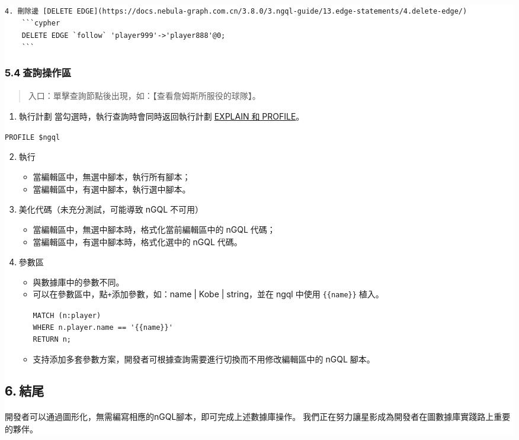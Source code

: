     4. 刪除邊 [DELETE EDGE](https://docs.nebula-graph.com.cn/3.8.0/3.ngql-guide/13.edge-statements/4.delete-edge/)
        ```cypher
        DELETE EDGE `follow` 'player999'->'player888'@0;
        ```
### 5.4 查詢操作區
> 入口：單擊查詢節點後出現，如：【查看詹姆斯所服役的球隊】。
1. 執行計劃
當勾選時，執行查詢時會同時返回執行計劃 [EXPLAIN 和 PROFILE](https://docs.nebula-graph.com.cn/3.8.0/3.ngql-guide/17.query-tuning-statements/1.explain-and-profile/)。
```cypher
PROFILE $ngql
```

2. 執行
    - 當編輯區中，無選中腳本，執行所有腳本；
    - 當編輯區中，有選中腳本，執行選中腳本。

3. 美化代碼（未充分測試，可能導致 nGQL 不可用）
    - 當編輯區中，無選中腳本時，格式化當前編輯區中的 nGQL 代碼；
    - 當編輯區中，有選中腳本時，格式化選中的 nGQL 代碼。

4. 參數區
    - 與數據庫中的參數不同。
    - 可以在參數區中，點`+`添加參數，如：name | Kobe | string，並在 ngql 中使用 `{{name}}` 植入。
        ```cypher
        MATCH (n:player)
        WHERE n.player.name == '{{name}}'
        RETURN n;
        ```
    - 支持添加多套參數方案，開發者可根據查詢需要進行切換而不用修改編輯區中的 nGQL 腳本。

## 6. 結尾
開發者可以通過圖形化，無需編寫相應的nGQL腳本，即可完成上述數據庫操作。
我們正在努力讓星影成為開發者在圖數據庫實踐路上重要的夥伴。

